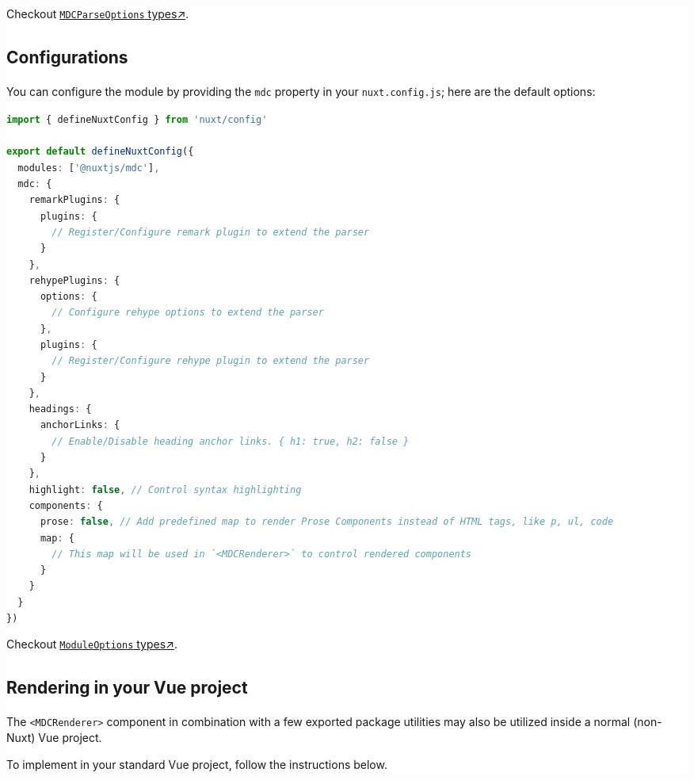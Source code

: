 Checkout [`MDCParseOptions` types↗︎](https://github.com/nuxt-modules/mdc/blob/main/src/runtime/types/parser.ts).

## Configurations

You can configure the module by providing the `mdc` property in your `nuxt.config.js`; here are the default options:

```ts
import { defineNuxtConfig } from 'nuxt/config'

export default defineNuxtConfig({
  modules: ['@nuxtjs/mdc'],
  mdc: {
    remarkPlugins: {
      plugins: {
        // Register/Configure remark plugin to extend the parser
      }
    },
    rehypePlugins: {
      options: {
        // Configure rehype options to extend the parser
      },
      plugins: {
        // Register/Configure rehype plugin to extend the parser
      }
    },
    headings: {
      anchorLinks: {
        // Enable/Disable heading anchor links. { h1: true, h2: false }
      }
    },
    highlight: false, // Control syntax highlighting
    components: {
      prose: false, // Add predefined map to render Prose Components instead of HTML tags, like p, ul, code
      map: {
        // This map will be used in `<MDCRenderer>` to control rendered components
      }
    }
  }
})
```

Checkout [`ModuleOptions` types↗︎](https://github.com/nuxt-modules/mdc/blob/main/src/types.ts).

## Rendering in your Vue project

The `<MDCRenderer>` component in combination with a few exported package utilities may also be utilized inside a normal (non-Nuxt) Vue project.

To implement in your standard Vue project, follow the instructions below.


[npm-version-src]: https://img.shields.io/npm/v/@nuxtjs/mdc/latest.svg?style=flat&colorA=18181B&colorB=28CF8D
[npm-version-href]: https://npmjs.com/package/@nuxtjs/mdc
[npm-downloads-src]: https://img.shields.io/npm/dm/@nuxtjs/mdc.svg?style=flat&colorA=18181B&colorB=28CF8D
[npm-downloads-href]: https://npmjs.com/package/@nuxtjs/mdc
[license-src]: https://img.shields.io/github/license/nuxt-modules/mdc.svg?style=flat&colorA=18181B&colorB=28CF8D
[license-href]: https://github.com/nuxt-modules/mdc/blob/main/LICENSE
[nuxt-src]: https://img.shields.io/badge/Nuxt-18181B?logo=nuxt.js
[nuxt-href]: https://nuxt.com